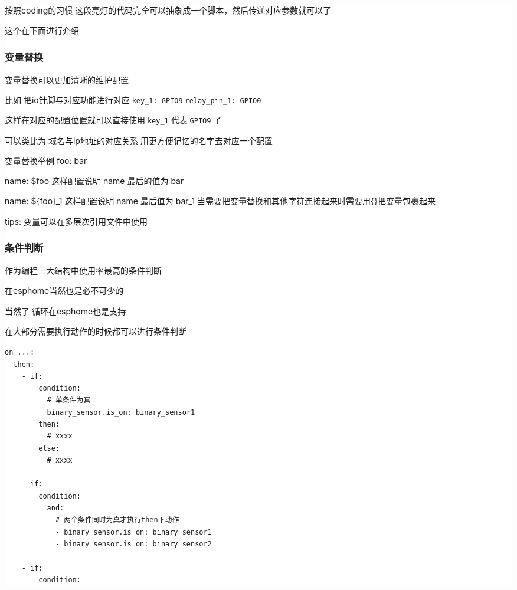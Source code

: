 按照coding的习惯 这段亮灯的代码完全可以抽象成一个脚本，然后传递对应参数就可以了

这个在下面进行介绍

### 变量替换

变量替换可以更加清晰的维护配置

比如 把io针脚与对应功能进行对应 `key_1: GPIO9` `relay_pin_1: GPIO0`

这样在对应的配置位置就可以直接使用 `key_1` 代表 `GPIO9` 了 

可以类比为 域名与ip地址的对应关系 用更方便记忆的名字去对应一个配置

变量替换举例 foo: bar

name: $foo 这样配置说明 name 最后的值为 bar

name: ${foo}_1 这样配置说明 name 最后值为 bar_1 当需要把变量替换和其他字符连接起来时需要用{}把变量包裹起来

tips: 变量可以在多层次引用文件中使用

### 条件判断

作为编程三大结构中使用率最高的条件判断

在esphome当然也是必不可少的

当然了 循环在esphome也是支持

在大部分需要执行动作的时候都可以进行条件判断

    on_...:
      then:
        - if:
            condition:
              # 单条件为真
              binary_sensor.is_on: binary_sensor1
            then:
              # xxxx
            else:
              # xxxx

        - if:
            condition:
              and:
                # 两个条件同时为真才执行then下动作
                - binary_sensor.is_on: binary_sensor1
                - binary_sensor.is_on: binary_sensor2

        - if:
            condition:
              